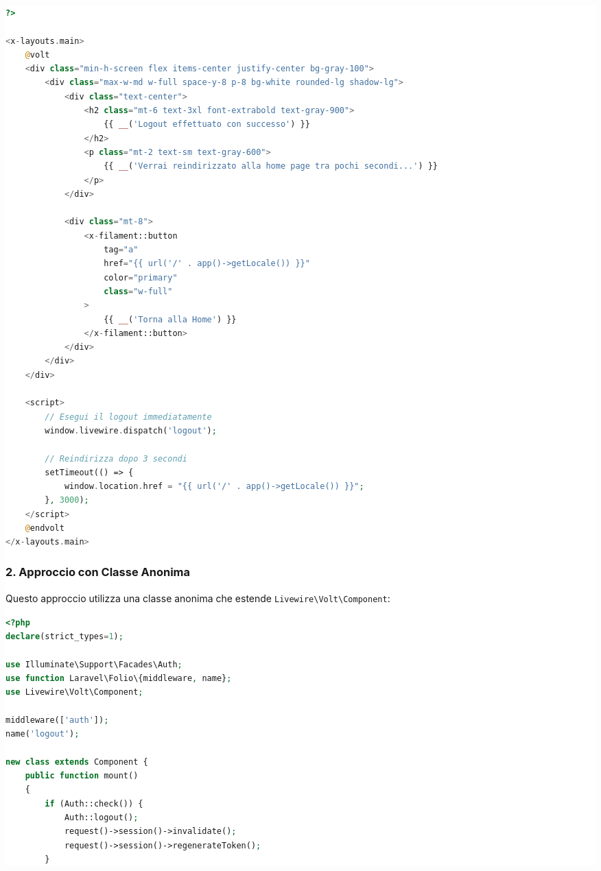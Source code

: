 ```php
?>

<x-layouts.main>
    @volt
    <div class="min-h-screen flex items-center justify-center bg-gray-100">
        <div class="max-w-md w-full space-y-8 p-8 bg-white rounded-lg shadow-lg">
            <div class="text-center">
                <h2 class="mt-6 text-3xl font-extrabold text-gray-900">
                    {{ __('Logout effettuato con successo') }}
                </h2>
                <p class="mt-2 text-sm text-gray-600">
                    {{ __('Verrai reindirizzato alla home page tra pochi secondi...') }}
                </p>
            </div>

            <div class="mt-8">
                <x-filament::button
                    tag="a"
                    href="{{ url('/' . app()->getLocale()) }}"
                    color="primary"
                    class="w-full"
                >
                    {{ __('Torna alla Home') }}
                </x-filament::button>
            </div>
        </div>
    </div>

    <script>
        // Esegui il logout immediatamente
        window.livewire.dispatch('logout');
        
        // Reindirizza dopo 3 secondi
        setTimeout(() => {
            window.location.href = "{{ url('/' . app()->getLocale()) }}";
        }, 3000);
    </script>
    @endvolt
</x-layouts.main>
```

### 2. Approccio con Classe Anonima

Questo approccio utilizza una classe anonima che estende `Livewire\Volt\Component`:

```php
<?php
declare(strict_types=1);

use Illuminate\Support\Facades\Auth;
use function Laravel\Folio\{middleware, name};
use Livewire\Volt\Component;

middleware(['auth']);
name('logout');

new class extends Component {
    public function mount()
    {
        if (Auth::check()) {
            Auth::logout();
            request()->session()->invalidate();
            request()->session()->regenerateToken();
        }
```